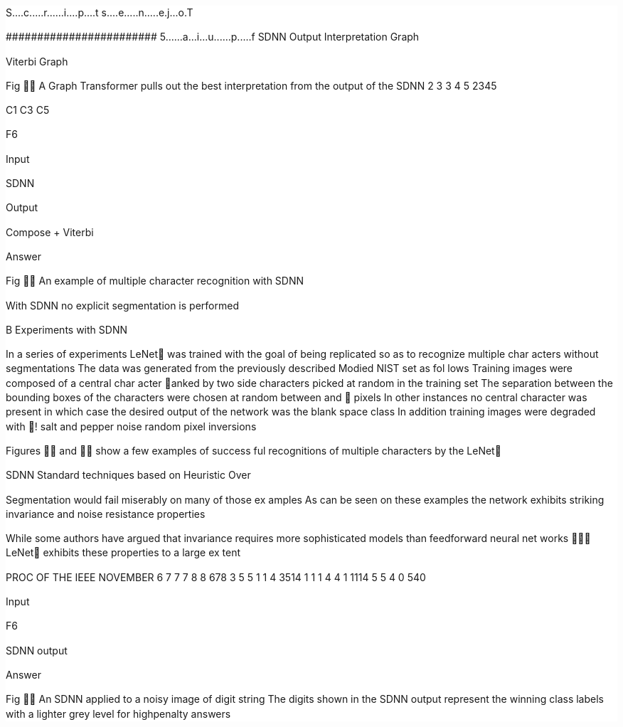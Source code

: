 S....c.....r......i....p....t s....e.....n.....e.j...o.T

######################## 5......a...i...u......p.....f SDNN Output
Interpretation Graph

Viterbi Graph

Fig  A Graph Transformer pulls out the best interpretation from the output of the SDNN 2 3 3 4 5 2345

C1 C3 C5

F6

Input

SDNN

Output

Compose + Viterbi

Answer

Fig  An example of multiple character recognition with SDNN

With SDNN no explicit segmentation is performed

B Experiments with SDNN

In a series of experiments LeNet was trained with the goal of being replicated so as to recognize multiple char acters without segmentations The data was generated from the previously described Modied NIST set as fol lows Training images were composed of a central char acter anked by two side characters picked at random in the training set The separation between the bounding boxes of the characters were chosen at random between  and  pixels In other instances no central character was present in which case the desired output of the network was the blank space class In addition training images were degraded with ! salt and pepper noise random pixel inversions

Figures  and  show a few examples of success ful recognitions of multiple characters by the LeNet

SDNN Standard techniques based on Heuristic Over

Segmentation would fail miserably on many of those ex amples As can be seen on these examples the network exhibits striking invariance and noise resistance properties

While some authors have argued that invariance requires more sophisticated models than feedforward neural net works  LeNet exhibits these properties to a large ex tent

PROC OF THE IEEE NOVEMBER   6 7 7 7 8 8 678 3 5 5 1 1 4 3514 1 1 1 4 4 1 1114 5 5 4 0 540

Input

F6

SDNN output

Answer

Fig  An SDNN applied to a noisy image of digit string The digits shown in the SDNN output represent the winning class labels with a lighter grey level for highpenalty answers
